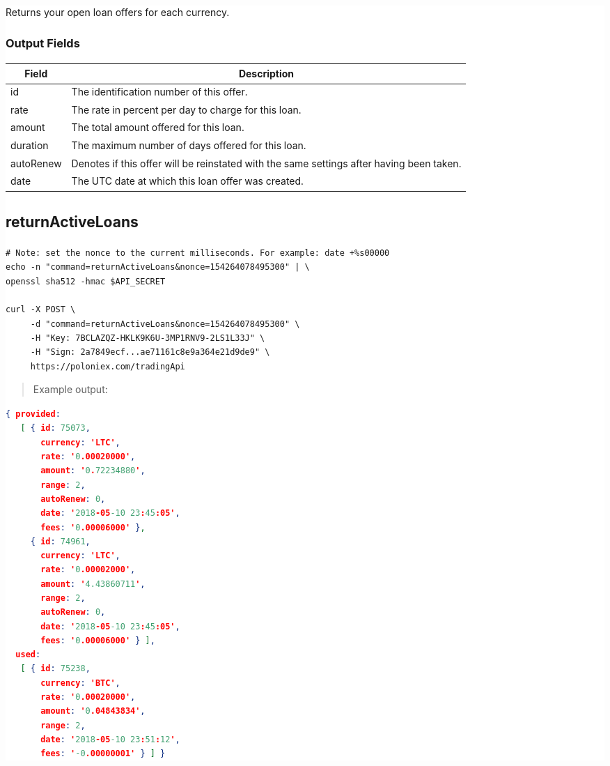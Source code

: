 Returns your open loan offers for each currency.

### Output Fields

Field | Description
------|------------
id | The identification number of this offer.
rate | The rate in percent per day to charge for this loan.
amount | The total amount offered for this loan.
duration | The maximum number of days offered for this loan.
autoRenew | Denotes if this offer will be reinstated with the same settings after having been taken.
date | The UTC date at which this loan offer was created.

## returnActiveLoans

```shell
# Note: set the nonce to the current milliseconds. For example: date +%s00000
echo -n "command=returnActiveLoans&nonce=154264078495300" | \
openssl sha512 -hmac $API_SECRET

curl -X POST \
     -d "command=returnActiveLoans&nonce=154264078495300" \
     -H "Key: 7BCLAZQZ-HKLK9K6U-3MP1RNV9-2LS1L33J" \
     -H "Sign: 2a7849ecf...ae71161c8e9a364e21d9de9" \
     https://poloniex.com/tradingApi
```

> Example output:

```json
{ provided:
   [ { id: 75073,
       currency: 'LTC',
       rate: '0.00020000',
       amount: '0.72234880',
       range: 2,
       autoRenew: 0,
       date: '2018-05-10 23:45:05',
       fees: '0.00006000' },
     { id: 74961,
       currency: 'LTC',
       rate: '0.00002000',
       amount: '4.43860711',
       range: 2,
       autoRenew: 0,
       date: '2018-05-10 23:45:05',
       fees: '0.00006000' } ],
  used:
   [ { id: 75238,
       currency: 'BTC',
       rate: '0.00020000',
       amount: '0.04843834',
       range: 2,
       date: '2018-05-10 23:51:12',
       fees: '-0.00000001' } ] }
```
